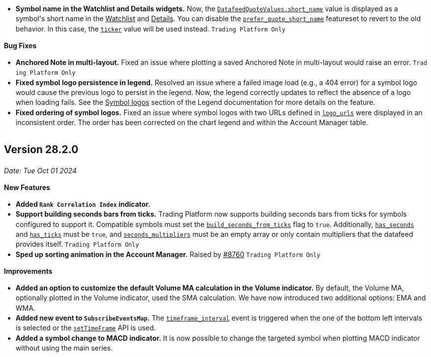 - **Symbol name in the Watchlist and Details widgets.** Now, the [`DatafeedQuoteValues.short_name`](https://www.tradingview.com/charting-library-docs/latest/api/interfaces/Datafeed.DatafeedQuoteValues#short_name) value is displayed as a symbol's short name in the [Watchlist](https://www.tradingview.com/charting-library-docs/latest/trading_terminal/Watch-List) and [Details](https://www.tradingview.com/charting-library-docs/latest/trading_terminal#details).
 You can disable the [`prefer_quote_short_name`](https://www.tradingview.com/charting-library-docs/latest/customization/Featuresets#prefer_quote_short_name) featureset to revert to the old behavior. In this case, the [`ticker`](https://www.tradingview.com/charting-library-docs/latest/api/interfaces/Charting_Library.LibrarySymbolInfo#ticker) value will be used instead. `Trading Platform Only`

**Bug Fixes**

- **Anchored Note in multi-layout.** Fixed an issue where plotting a saved Anchored Note in multi-layout would raise an error. `Trading Platform Only`
- **Fixed symbol logo persistence in legend.** Resolved an issue where a failed image load (e.g., a 404 error) for a symbol logo would cause the previous logo to persist in the legend. Now, the legend correctly updates to reflect the absence of a logo when loading fails. See the [Symbol logos](https://www.tradingview.com/charting-library-docs/latest/ui_elements/Legend#symbol-logos) section of the Legend documentation for more details on the feature.
- **Fixed ordering of symbol logos.** Fixed an issue where symbol logos with two URLs defined in [`logo_urls`](https://www.tradingview.com/charting-library-docs/latest/api/interfaces/Charting_Library.LibrarySymbolInfo#logo_urls) were displayed in an inconsistent order. The order has been corrected on the chart legend and within the Account Manager table.

## Version 28.2.0

*Date: Tue Oct 01 2024*

**New Features**

- **Added `Rank Correlation Index` indicator.**
- **Support building seconds bars from ticks.** Trading Platform now supports building seconds bars from ticks for symbols configured to support it. Compatible symbols must set the [`build_seconds_from_ticks`](https://www.tradingview.com/charting-library-docs/latest/api/interfaces/Charting_Library.LibrarySymbolInfo#build_seconds_from_ticks) flag to `true`. Additionally, [`has_seconds`](https://www.tradingview.com/charting-library-docs/latest/api/interfaces/Charting_Library.LibrarySymbolInfo#has_seconds) and [`has_ticks`](https://www.tradingview.com/charting-library-docs/latest/api/interfaces/Charting_Library.LibrarySymbolInfo#has_ticks) must be `true`, and [`seconds_multipliers`](https://www.tradingview.com/charting-library-docs/latest/api/interfaces/Charting_Library.LibrarySymbolInfo#seconds_multipliers) must be an empty array or only contain multipliers that the datafeed provides itself. `Trading Platform Only`
- **Sped up sorting animation in the Account Manager.** Raised by [#8760](https://github.com/tradingview/charting_library/issues/8760) `Trading Platform Only`

**Improvements**

- **Added an option to customize the default Volume MA calculation in the Volume indicator.** By default, the Volume MA, optionally plotted in the Volume indicator, used the SMA calculation. We have now introduced two additional options: EMA and WMA.
- **Added new event to `SubscribeEventsMap`.** The [`timeframe_interval`](https://www.tradingview.com/charting-library-docs/latest/api/interfaces/Charting_Library.SubscribeEventsMap#timeframe_interval) event is triggered when the one of the bottom left intervals is selected or the [`setTimeFrame`](https://www.tradingview.com/charting-library-docs/latest/api/interfaces/Charting_Library.IChartWidgetApi#settimeframe) API is used.
- **Added a symbol change to MACD indicator.** It is now possible to change the targeted symbol when plotting MACD indicator without using the main series.
